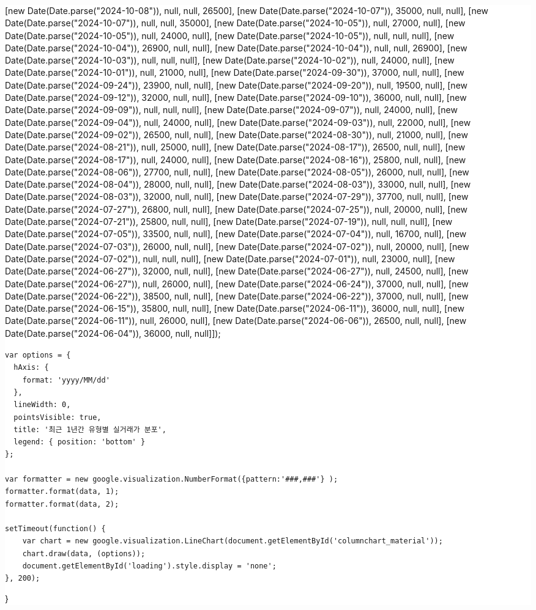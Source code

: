 [new Date(Date.parse("2024-10-08")), null, null, 26500], [new Date(Date.parse("2024-10-07")), 35000, null, null], [new Date(Date.parse("2024-10-07")), null, null, 35000], [new Date(Date.parse("2024-10-05")), null, 27000, null], [new Date(Date.parse("2024-10-05")), null, 24000, null], [new Date(Date.parse("2024-10-05")), null, null, null], [new Date(Date.parse("2024-10-04")), 26900, null, null], [new Date(Date.parse("2024-10-04")), null, null, 26900], [new Date(Date.parse("2024-10-03")), null, null, null], [new Date(Date.parse("2024-10-02")), null, 24000, null], [new Date(Date.parse("2024-10-01")), null, 21000, null], [new Date(Date.parse("2024-09-30")), 37000, null, null], [new Date(Date.parse("2024-09-24")), 23900, null, null], [new Date(Date.parse("2024-09-20")), null, 19500, null], [new Date(Date.parse("2024-09-12")), 32000, null, null], [new Date(Date.parse("2024-09-10")), 36000, null, null], [new Date(Date.parse("2024-09-09")), null, null, null], [new Date(Date.parse("2024-09-07")), null, 24000, null], [new Date(Date.parse("2024-09-04")), null, 24000, null], [new Date(Date.parse("2024-09-03")), null, 22000, null], [new Date(Date.parse("2024-09-02")), 26500, null, null], [new Date(Date.parse("2024-08-30")), null, 21000, null], [new Date(Date.parse("2024-08-21")), null, 25000, null], [new Date(Date.parse("2024-08-17")), 26500, null, null], [new Date(Date.parse("2024-08-17")), null, 24000, null], [new Date(Date.parse("2024-08-16")), 25800, null, null], [new Date(Date.parse("2024-08-06")), 27700, null, null], [new Date(Date.parse("2024-08-05")), 26000, null, null], [new Date(Date.parse("2024-08-04")), 28000, null, null], [new Date(Date.parse("2024-08-03")), 33000, null, null], [new Date(Date.parse("2024-08-03")), 32000, null, null], [new Date(Date.parse("2024-07-29")), 37700, null, null], [new Date(Date.parse("2024-07-27")), 26800, null, null], [new Date(Date.parse("2024-07-25")), null, 20000, null], [new Date(Date.parse("2024-07-21")), 25800, null, null], [new Date(Date.parse("2024-07-19")), null, null, null], [new Date(Date.parse("2024-07-05")), 33500, null, null], [new Date(Date.parse("2024-07-04")), null, 16700, null], [new Date(Date.parse("2024-07-03")), 26000, null, null], [new Date(Date.parse("2024-07-02")), null, 20000, null], [new Date(Date.parse("2024-07-02")), null, null, null], [new Date(Date.parse("2024-07-01")), null, 23000, null], [new Date(Date.parse("2024-06-27")), 32000, null, null], [new Date(Date.parse("2024-06-27")), null, 24500, null], [new Date(Date.parse("2024-06-27")), null, 26000, null], [new Date(Date.parse("2024-06-24")), 37000, null, null], [new Date(Date.parse("2024-06-22")), 38500, null, null], [new Date(Date.parse("2024-06-22")), 37000, null, null], [new Date(Date.parse("2024-06-15")), 35800, null, null], [new Date(Date.parse("2024-06-11")), 36000, null, null], [new Date(Date.parse("2024-06-11")), null, 26000, null], [new Date(Date.parse("2024-06-06")), 26500, null, null], [new Date(Date.parse("2024-06-04")), 36000, null, null]]);

    var options = {
      hAxis: {
        format: 'yyyy/MM/dd'
      },    
      lineWidth: 0,
      pointsVisible: true,    
      title: '최근 1년간 유형별 실거래가 분포',
      legend: { position: 'bottom' }
    };

    var formatter = new google.visualization.NumberFormat({pattern:'###,###'} );
    formatter.format(data, 1);
    formatter.format(data, 2);
    
    setTimeout(function() {
        var chart = new google.visualization.LineChart(document.getElementById('columnchart_material'));
        chart.draw(data, (options));
        document.getElementById('loading').style.display = 'none';
    }, 200);
  }
</script>

